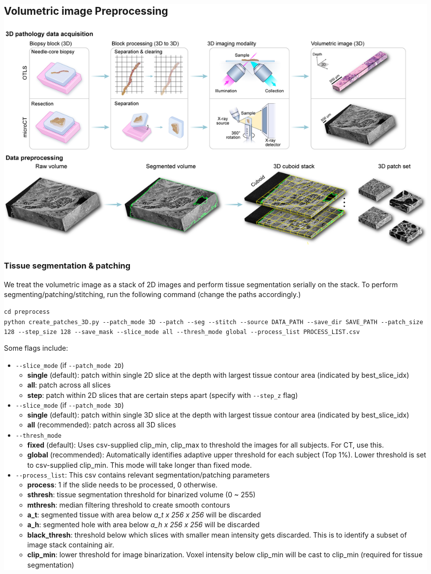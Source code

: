 ## Volumetric image Preprocessing
<img src=https://raw.githubusercontent.com/mahmoodlab/mamba/main/docs/images/workflow_github_preprocessing.png> 

### Tissue segmentation & patching
We treat the volumetric image as a stack of 2D images and perform tissue segmentation serially on the stack. 
To perform segmenting/patching/stitching, run the following command (change the paths accordingly.)

```
cd preprocess
python create_patches_3D.py --patch_mode 3D --patch --seg --stitch --source DATA_PATH --save_dir SAVE_PATH --patch_size 128 --step_size 128 --save_mask --slice_mode all --thresh_mode global --process_list PROCESS_LIST.csv
```
Some flags include:
* `--slice_mode` (if `--patch_mode 2D`)
    * **single** (default): patch within single 2D slice at the depth with largest tissue contour area (indicated by best_slice_idx)
    * **all**: patch across all slices
    * **step**: patch within 2D slices that are certain steps apart (specify with `--step_z` flag)
* `--slice_mode` (if `--patch_mode 3D`)
    * **single** (default): patch within single 3D slice at the depth with largest tissue contour area (indicated by best_slice_idx)
    * **all** (recommended): patch across all 3D slices
* `--thresh_mode`
  * **fixed** (default): Uses csv-supplied clip_min, clip_max to threshold the images for all subjects. For CT, use this.
  * **global** (recommended): Automatically identifies adaptive upper threshold for each subject (Top 1%). Lower threshold is set to csv-supplied clip_min. This mode will take longer than fixed mode.
* `--process_list`: This csv contains relevant segmentation/patching parameters
  * **process**: 1 if the slide needs to be processed, 0 otherwise.
  * **sthresh**: tissue segmentation threshold for binarized volume (0 ~ 255) 
  * **mthresh**: median filtering threshold to create smooth contours
  * **a_t**: segmented tissue with area below *a_t x 256 x 256* will be discarded 
  * **a_h**: segmented hole with area below *a_h x 256 x 256* will be discarded
  * **black_thresh**: threshold below which slices with smaller mean intensity gets discarded. This is to identify a subset of image stack containing air.
  * **clip_min**: lower threshold for image binarization. Voxel intensity below clip_min will be cast to clip_min (required for tissue segmentation)
